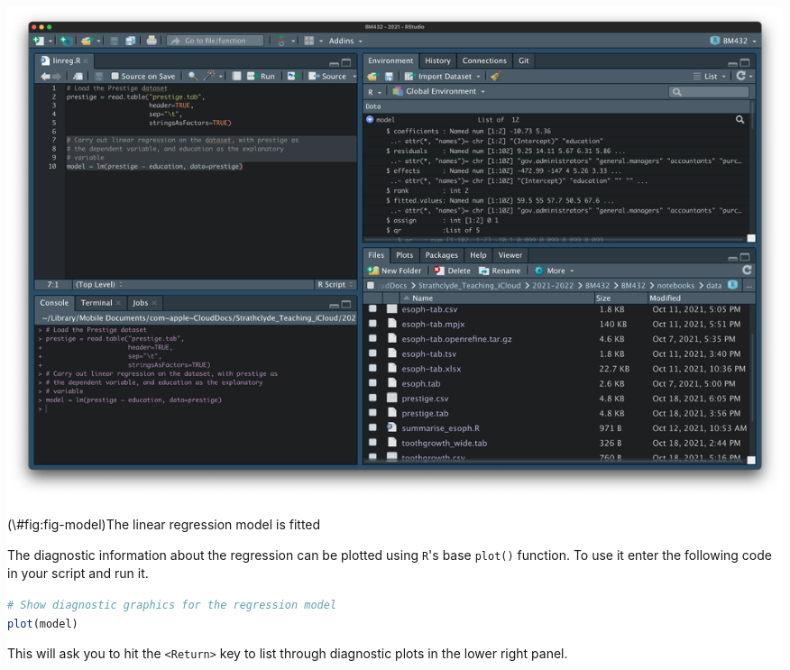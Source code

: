 <img src="images/rvis-10-model.png" alt="The linear regression model is fitted"  />
<p class="caption">(\#fig:fig-model)The linear regression model is fitted</p>
</div>

The diagnostic information about the regression can be plotted using `R`'s base `plot()` function. To use it enter the following code in your script and run it.

```r
# Show diagnostic graphics for the regression model
plot(model)
```

This will ask you to hit the `<Return>` key to list through diagnostic plots in the lower right panel. 

<div class="figure">